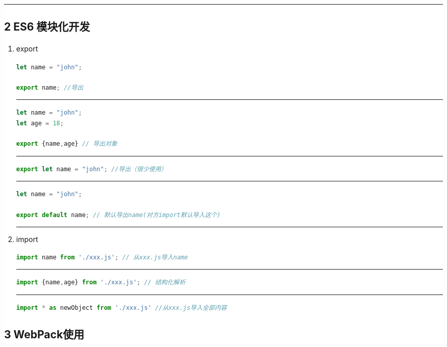    ---



## 2 ES6 模块化开发

1. export

   ```javascript
   let name = "john";
   
   export name; //导出
   ```

   ---

   ```javascript
   let name = "john";
   let age = 18;
   
   export {name,age} // 导出对象
   ```

   ---

   ```javascript
   export let name = "john"; //导出（很少使用）
   ```

   ---

   ```javascript
   let name = "john";
   
   export default name; // 默认导出name(对方import默认导入这个)
   ```

   ---

2. import

   ```javascript
   import name from './xxx.js'; // 从xxx.js导入name
   ```

   ---

   ```javascript
   import {name,age} from './xxx.js'; // 结构化解析
   ```

   ---

   ```javascript
   import * as newObject from './xxx.js' //从xxx.js导入全部内容 
   ```



## 3 WebPack使用
